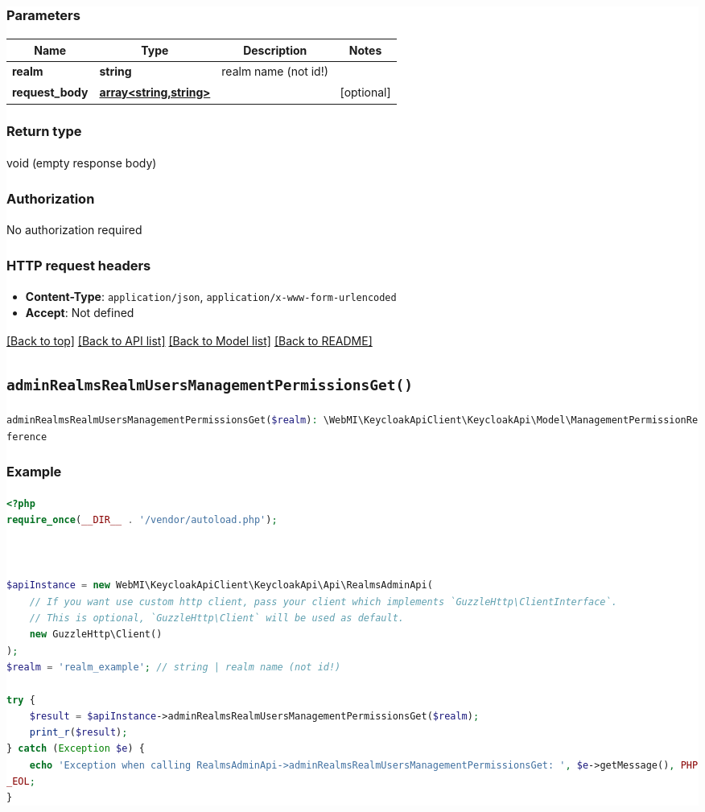 ### Parameters

| Name | Type | Description  | Notes |
| ------------- | ------------- | ------------- | ------------- |
| **realm** | **string**| realm name (not id!) | |
| **request_body** | [**array<string,string>**](../Model/string.md)|  | [optional] |

### Return type

void (empty response body)

### Authorization

No authorization required

### HTTP request headers

- **Content-Type**: `application/json`, `application/x-www-form-urlencoded`
- **Accept**: Not defined

[[Back to top]](#) [[Back to API list]](../../README.md#endpoints)
[[Back to Model list]](../../README.md#models)
[[Back to README]](../../README.md)

## `adminRealmsRealmUsersManagementPermissionsGet()`

```php
adminRealmsRealmUsersManagementPermissionsGet($realm): \WebMI\KeycloakApiClient\KeycloakApi\Model\ManagementPermissionReference
```



### Example

```php
<?php
require_once(__DIR__ . '/vendor/autoload.php');



$apiInstance = new WebMI\KeycloakApiClient\KeycloakApi\Api\RealmsAdminApi(
    // If you want use custom http client, pass your client which implements `GuzzleHttp\ClientInterface`.
    // This is optional, `GuzzleHttp\Client` will be used as default.
    new GuzzleHttp\Client()
);
$realm = 'realm_example'; // string | realm name (not id!)

try {
    $result = $apiInstance->adminRealmsRealmUsersManagementPermissionsGet($realm);
    print_r($result);
} catch (Exception $e) {
    echo 'Exception when calling RealmsAdminApi->adminRealmsRealmUsersManagementPermissionsGet: ', $e->getMessage(), PHP_EOL;
}
```
